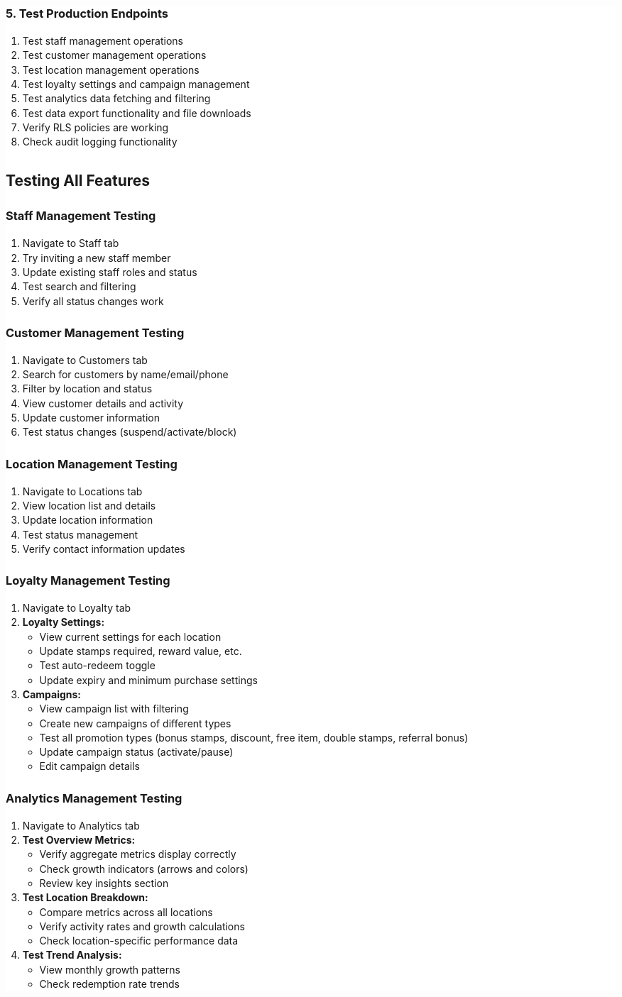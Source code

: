 ### 5. Test Production Endpoints
1. Test staff management operations
2. Test customer management operations
3. Test location management operations
4. Test loyalty settings and campaign management
5. Test analytics data fetching and filtering
6. Test data export functionality and file downloads
7. Verify RLS policies are working
8. Check audit logging functionality

## Testing All Features

### Staff Management Testing
1. Navigate to Staff tab
2. Try inviting a new staff member
3. Update existing staff roles and status
4. Test search and filtering
5. Verify all status changes work

### Customer Management Testing
1. Navigate to Customers tab
2. Search for customers by name/email/phone
3. Filter by location and status
4. View customer details and activity
5. Update customer information
6. Test status changes (suspend/activate/block)

### Location Management Testing
1. Navigate to Locations tab
2. View location list and details
3. Update location information
4. Test status management
5. Verify contact information updates

### Loyalty Management Testing
1. Navigate to Loyalty tab
2. **Loyalty Settings:**
   - View current settings for each location
   - Update stamps required, reward value, etc.
   - Test auto-redeem toggle
   - Update expiry and minimum purchase settings
3. **Campaigns:**
   - View campaign list with filtering
   - Create new campaigns of different types
   - Test all promotion types (bonus stamps, discount, free item, double stamps, referral bonus)
   - Update campaign status (activate/pause)
   - Edit campaign details

### Analytics Management Testing
1. Navigate to Analytics tab
2. **Test Overview Metrics:**
   - Verify aggregate metrics display correctly
   - Check growth indicators (arrows and colors)
   - Review key insights section
3. **Test Location Breakdown:**
   - Compare metrics across all locations
   - Verify activity rates and growth calculations
   - Check location-specific performance data
4. **Test Trend Analysis:**
   - View monthly growth patterns
   - Check redemption rate trends